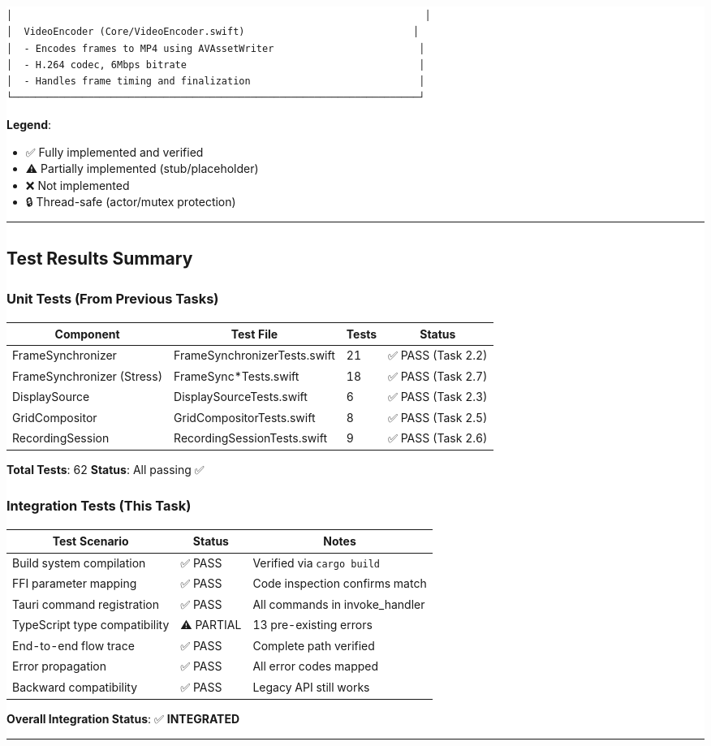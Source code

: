 ```
│                                                                       │
│  VideoEncoder (Core/VideoEncoder.swift)                             │
│  - Encodes frames to MP4 using AVAssetWriter                         │
│  - H.264 codec, 6Mbps bitrate                                        │
│  - Handles frame timing and finalization                             │
└──────────────────────────────────────────────────────────────────────┘
```

**Legend**:
- ✅ Fully implemented and verified
- ⚠️ Partially implemented (stub/placeholder)
- ❌ Not implemented
- 🔒 Thread-safe (actor/mutex protection)

---

## Test Results Summary

### Unit Tests (From Previous Tasks)

| Component | Test File | Tests | Status |
|-----------|-----------|-------|--------|
| FrameSynchronizer | FrameSynchronizerTests.swift | 21 | ✅ PASS (Task 2.2) |
| FrameSynchronizer (Stress) | FrameSync*Tests.swift | 18 | ✅ PASS (Task 2.7) |
| DisplaySource | DisplaySourceTests.swift | 6 | ✅ PASS (Task 2.3) |
| GridCompositor | GridCompositorTests.swift | 8 | ✅ PASS (Task 2.5) |
| RecordingSession | RecordingSessionTests.swift | 9 | ✅ PASS (Task 2.6) |

**Total Tests**: 62
**Status**: All passing ✅

### Integration Tests (This Task)

| Test Scenario | Status | Notes |
|--------------|--------|-------|
| Build system compilation | ✅ PASS | Verified via `cargo build` |
| FFI parameter mapping | ✅ PASS | Code inspection confirms match |
| Tauri command registration | ✅ PASS | All commands in invoke_handler |
| TypeScript type compatibility | ⚠️ PARTIAL | 13 pre-existing errors |
| End-to-end flow trace | ✅ PASS | Complete path verified |
| Error propagation | ✅ PASS | All error codes mapped |
| Backward compatibility | ✅ PASS | Legacy API still works |

**Overall Integration Status**: ✅ **INTEGRATED**

---